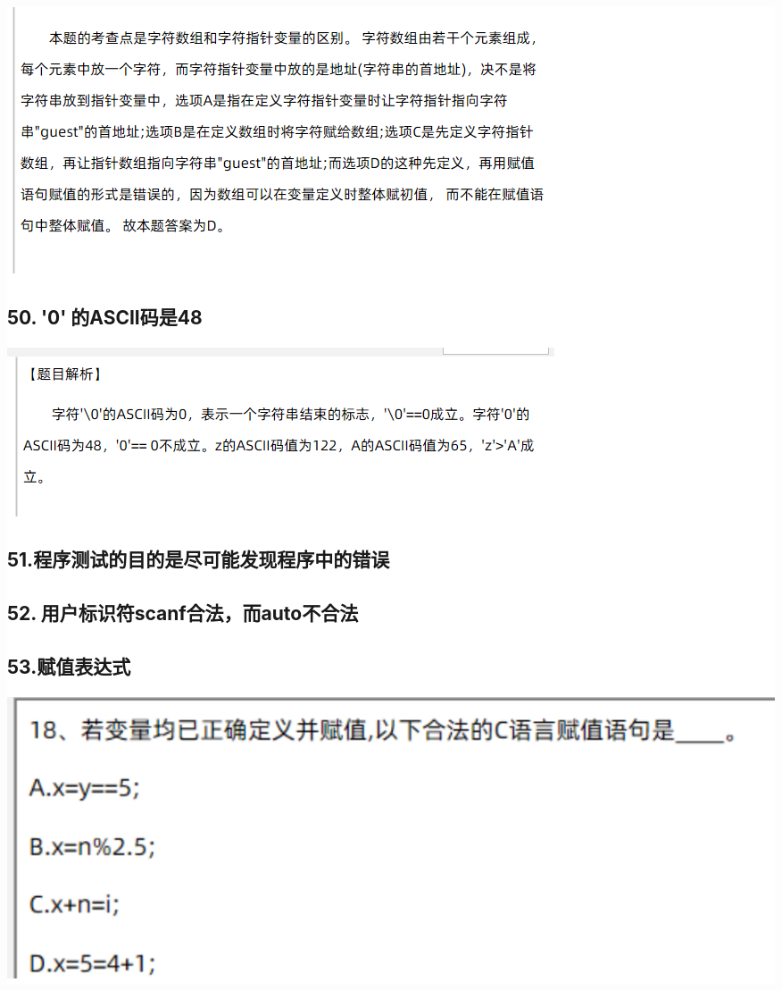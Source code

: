 ![alt text](image-60.png)

## 50. '0' 的ASCII码是48

![alt text](image-61.png)

## 51.程序测试的目的是尽可能发现程序中的错误

## 52. 用户标识符scanf合法，而auto不合法

## 53.赋值表达式

![alt text](image-62.png)